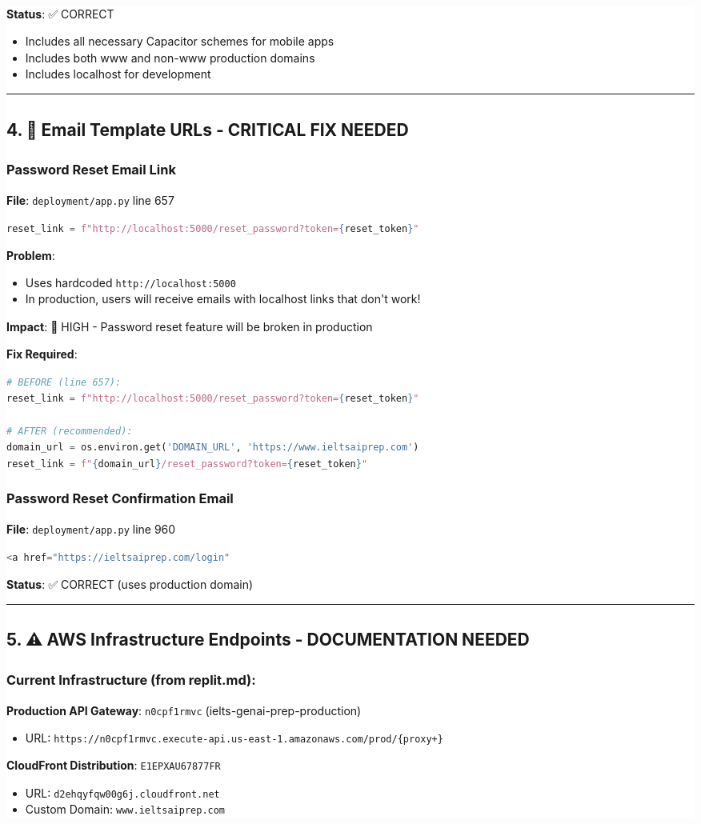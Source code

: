 **Status**: ✅ CORRECT
- Includes all necessary Capacitor schemes for mobile apps
- Includes both www and non-www production domains
- Includes localhost for development

---

## 4. 🚨 Email Template URLs - CRITICAL FIX NEEDED

### Password Reset Email Link

**File**: `deployment/app.py` line 657

```python
reset_link = f"http://localhost:5000/reset_password?token={reset_token}"
```

**Problem**: 
- Uses hardcoded `http://localhost:5000`
- In production, users will receive emails with localhost links that don't work!

**Impact**: 🔴 HIGH - Password reset feature will be broken in production

**Fix Required**:
```python
# BEFORE (line 657):
reset_link = f"http://localhost:5000/reset_password?token={reset_token}"

# AFTER (recommended):
domain_url = os.environ.get('DOMAIN_URL', 'https://www.ieltsaiprep.com')
reset_link = f"{domain_url}/reset_password?token={reset_token}"
```

### Password Reset Confirmation Email

**File**: `deployment/app.py` line 960

```python
<a href="https://ieltsaiprep.com/login"
```

**Status**: ✅ CORRECT (uses production domain)

---

## 5. ⚠️ AWS Infrastructure Endpoints - DOCUMENTATION NEEDED

### Current Infrastructure (from replit.md):

**Production API Gateway**: `n0cpf1rmvc` (ielts-genai-prep-production)
- URL: `https://n0cpf1rmvc.execute-api.us-east-1.amazonaws.com/prod/{proxy+}`

**CloudFront Distribution**: `E1EPXAU67877FR`
- URL: `d2ehqyfqw00g6j.cloudfront.net`
- Custom Domain: `www.ieltsaiprep.com`
